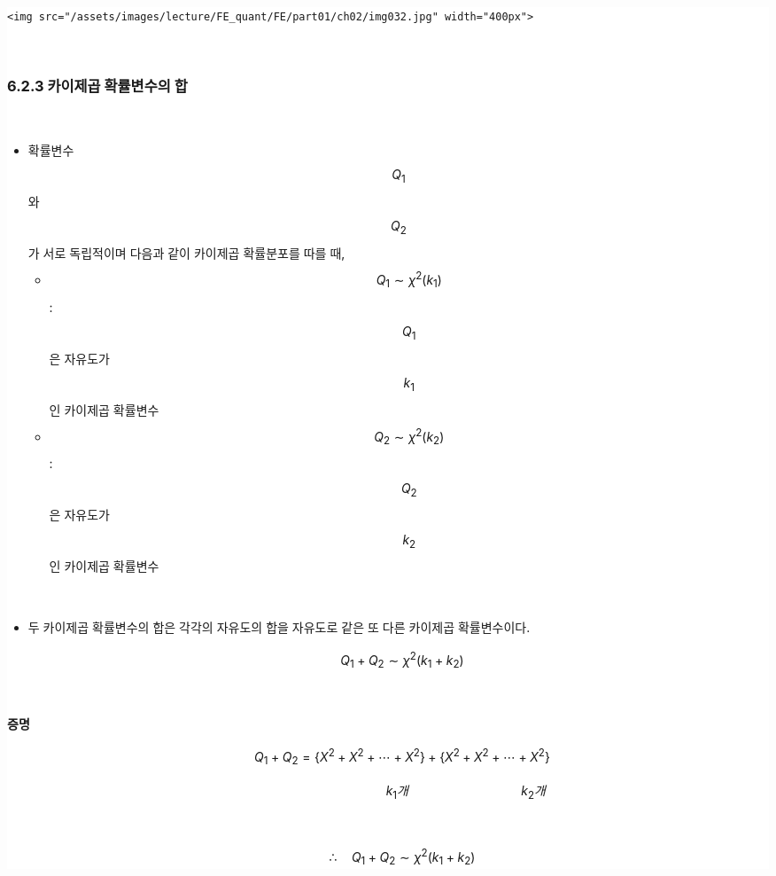 	<img src="/assets/images/lecture/FE_quant/FE/part01/ch02/img032.jpg" width="400px">
</div>

<br>

### 6.2.3 카이제곱 확률변수의 합

<br>

- 확률변수 $$Q_1$$와 $$Q_2$$가 서로 독립적이며 다음과 같이 카이제곱 확률분포를 따를 때,
  - $$Q_1 \sim \chi^2(k_1)$$ : $$Q_1$$은 자유도가 $$k_1$$인 카이제곱 확률변수
  - $$Q_2 \sim \chi^2(k_2)$$ : $$Q_2$$은 자유도가 $$k_2$$인 카이제곱 확률변수

<br>

- 두 카이제곱 확률변수의 합은 각각의 자유도의 합을 자유도로 같은 또 다른 카이제곱 확률변수이다.

$$
\qquad
Q_1 + Q_2 \sim \chi^2(k_1+k_2)
$$

<br>

**증명**

$$\qquad Q_1 + Q_2 = \{X^2 + X^2 + \cdots + X^2\} + \{X^2 + X^2 + \cdots + X^2\}$$

$$\qquad\qquad\qquad\qquad\qquad\quad k_1개 \qquad\qquad\qquad\qquad k_2개$$

<br>

$$\qquad \therefore \quad Q_1 + Q_2 \sim \chi^2(k_1 + k_2)$$
